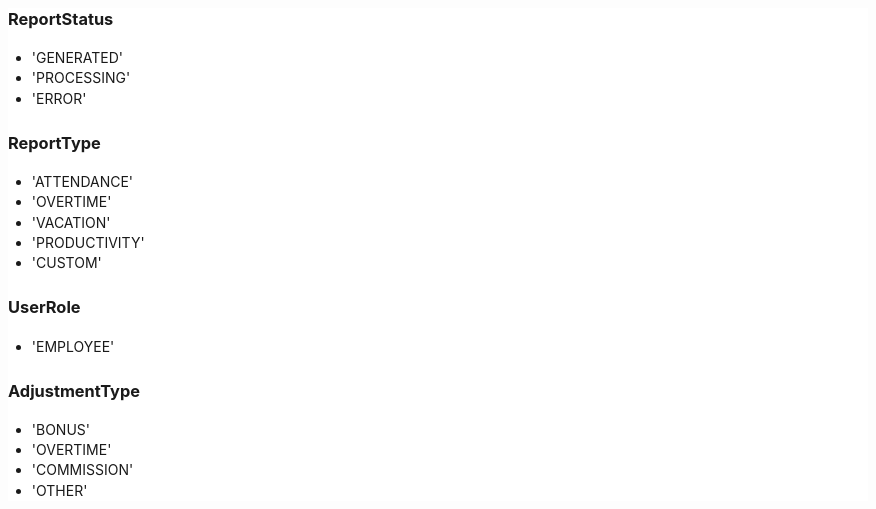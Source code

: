 ### ReportStatus
- 'GENERATED'
- 'PROCESSING'
- 'ERROR'

### ReportType
- 'ATTENDANCE'
- 'OVERTIME'
- 'VACATION'
- 'PRODUCTIVITY'
- 'CUSTOM'

### UserRole
- 'EMPLOYEE'

### AdjustmentType
- 'BONUS'
- 'OVERTIME'
- 'COMMISSION'
- 'OTHER'
